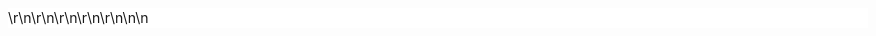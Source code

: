 </div>\r\n</header>\r\n\r\n\r\n\r\n<div id="main_search_area" class="fixed" style="display:none;">\n  <div class="msa_wrap">\n\n    \n    <div class="msa_srch_wrap">\n      <form onsubmit="return false;">\n      <fieldset class="msa_srch_field">\n        <legend>\xed\x95\x9c\xeb\xb9\x9b\xec\xb6\x9c\xed\x8c\x90\xeb\x84\xa4\xed\x8a\xb8\xec\x9b\x8c\xed\x81\xac \xea\xb2\x80\xec\x83\x89</legend>\n        <input title="\xea\xb2\x80\xec\x83\x89\xec\x96\xb4" autocomplete="off" class="srch_keyword" accesskey="s" type="text" name="keyword_str" id="keyword_str" v-model="keyword" @input="typeKeyword">\n        <input type="submit" class="srch_btn" style="cursor:pointer;" @click="clickSearch">\n      </fieldset>\n      </form>\n    </div>\n    \n\n    \n    <div class="msa_srch_polular" v-if="showPopularKeyword === true">\n      <h2 class="tit">\xec\x9d\xb8\xea\xb8\xb0 \xea\xb2\x80\xec\x83\x89\xec\x96\xb4 <span>(\xec\xb5\x9c\xea\xb7\xbc 1\xea\xb0\x9c\xec\x9b\x94\xea\xb0\x84)</span></h2>\n        <div class="popula_box">\n          <ul class="left">\n            <li v-for="keyword in leftPopularKeywordList">\n              <a :class="keyword.bold" @click="clickPopularKeyword(keyword)">\n                  {{ keyword.number }} {{ keyword.bookName }}\n              </a>\n            </li>\n          </ul>\n          <ul class="right">\n            <li v-for="keyword in rightPopularKeywordList">\n              <a :class="keyword.bold" @click="clickPopularKeyword(keyword)">\n                  {{ keyword.number }} {{ keyword.bookName }}\n              </a>\n            </li>\n          </ul>\n        </div>\n    </div>\n    \n\n    \n    <div class="msa_srch_suggestion" v-if="showPopularKeyword === false">\n      <div class="sugg_left" v-if="bookList.length !== 0">\n        <h3 class="tit">BOOK</h3>\n        <ul class="books_list">\n          <li v-for="book in bookList" @mouseover="mouseOverBook(book.id)"><a @click="clickBookKeyword(book)"><p v-html="book.name"></p></a></li>\n        </ul>\n      </div>\n\n      <div class="sugg_right">\n        <div class="sugg_book" v-if="bookList.length !== 0">\n          <table class="sugg_book_detail">\n            <tr>\n              <td class="cover">\n                <a @click="clickBookKeyword(bookSummary)">\n                  <img :src="bookSummary.imgUrl" class="b_cover">\n                </a>\n              </td>\n              <td class="draft">\n                <a @click="clickBookKeyword(bookSummary)" class="b_title"><strong v-html="bookSummary.originName"></strong></a>\n                <p class="b_int">\n                {{ bookSummary.author }} \xec\xa7\x80\xec\x9d\x8c<br />\n                {{ bookSummary.publishingCompany }} | {{ bookSummary.date }}\n                </p>\n                <p class="b_type">\n                <span>{{ bookSummary.bookType }}</span>\n                </p>\n              </td>\n            </tr>\n          </table>\n        </div>\n\n        \n        \n        <div class="sugg_cont" v-if="contentList.length !== 0">\n          <h3 class="tit">CONTENTS</h3>\n          <ul class="cont_list">\n            <li v-for="content in contentList">&#149; <a @click="clickContentKeyword(content)"><span v-html="content.title"></span></a></li>\n          </ul>\n        </div>\n      </div>\n    </div>\n    \n\n  \n  <div class="msa_wrap_close">\n    <a href="javascript:;" onclick="view_hover(\'main_search_area\',\'\',\'hide\')">\xeb\x8b\xab\xea\xb8\xb0</a>\n  </div>\n  \n\n  </div>\n</div>\n\n<script type="text/javascript">\n    "use strict";\n\n    var common_top_search_vue = new Vue({\n        el: \'#main_search_area\',\n        data: {\n            //\xea\xb2\x80\xec\x83\x89\xec\x97\x94\xec\xa7\x84 URL\n            searchProxyURL: "https://search.hanbit.co.kr",\n            //\xec\x9d\xb8\xea\xb8\xb0 \xea\xb2\x80\xec\x83\x89\xec\x96\xb4 show \xec\x97\xac\xeb\xb6\x80\n            showPopularKeyword: true,\n            //\xec\x82\xac\xec\x9a\xa9\xec\x9e\x90 \xea\xb2\x80\xec\x83\x89 \xed\x82\xa4\xec\x9b\x8c\xeb\x93\x9c\n            keyword: \'\',\n            //\xec\x9d\xb8\xea\xb8\xb0 \xea\xb2\x80\xec\x83\x89\xec\x96\xb4 \xeb\xa6\xac\xec\x8a\xa4\xed\x8a\xb8\n            popularKeywordList: [],\n            // \xec\x9d\xb8\xea\xb8\xb0 \xea\xb2\x80\xec\x83\x89\xec\x96\xb4 \xeb\xa6\xac\xec\x8a\xa4\xed\x8a\xb8 (\xec\x99\xbc\xec\xaa\xbd)\n            leftPopularKeywordList: [],\n            // \xec\x9d\xb8\xea\xb8\xb0 \xea\xb2\x80\xec\x83\x89\xec\x96\xb4 \xeb\xa6\xac\xec\x8a\xa4\xed\x8a\xb8 (\xec\x98\xa4\xeb\xa5\xb8\xec\xaa\xbd)\n            rightPopularKeywordList: [],\n            // \xec\x9e\x90\xeb\x8f\x99\xec\x99\x84\xec\x84\xb1\xec\x97\x90\xec\x84\x9c\xec\x9d\x98 \xec\xb1\x85 \xeb\xa6\xac\xec\x8a\xa4\xed\x8a\xb8\n            bookList: [],\n            //